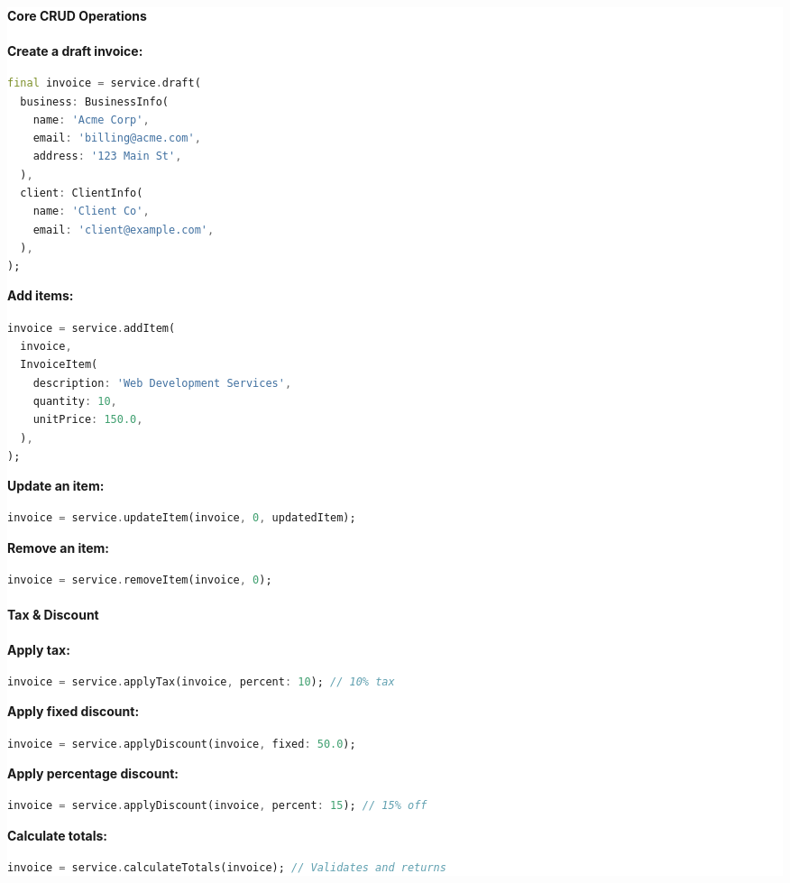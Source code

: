 #### Core CRUD Operations

**Create a draft invoice:**
```dart
final invoice = service.draft(
  business: BusinessInfo(
    name: 'Acme Corp',
    email: 'billing@acme.com',
    address: '123 Main St',
  ),
  client: ClientInfo(
    name: 'Client Co',
    email: 'client@example.com',
  ),
);
```

**Add items:**
```dart
invoice = service.addItem(
  invoice,
  InvoiceItem(
    description: 'Web Development Services',
    quantity: 10,
    unitPrice: 150.0,
  ),
);
```

**Update an item:**
```dart
invoice = service.updateItem(invoice, 0, updatedItem);
```

**Remove an item:**
```dart
invoice = service.removeItem(invoice, 0);
```

#### Tax & Discount

**Apply tax:**
```dart
invoice = service.applyTax(invoice, percent: 10); // 10% tax
```

**Apply fixed discount:**
```dart
invoice = service.applyDiscount(invoice, fixed: 50.0);
```

**Apply percentage discount:**
```dart
invoice = service.applyDiscount(invoice, percent: 15); // 15% off
```

**Calculate totals:**
```dart
invoice = service.calculateTotals(invoice); // Validates and returns
```
